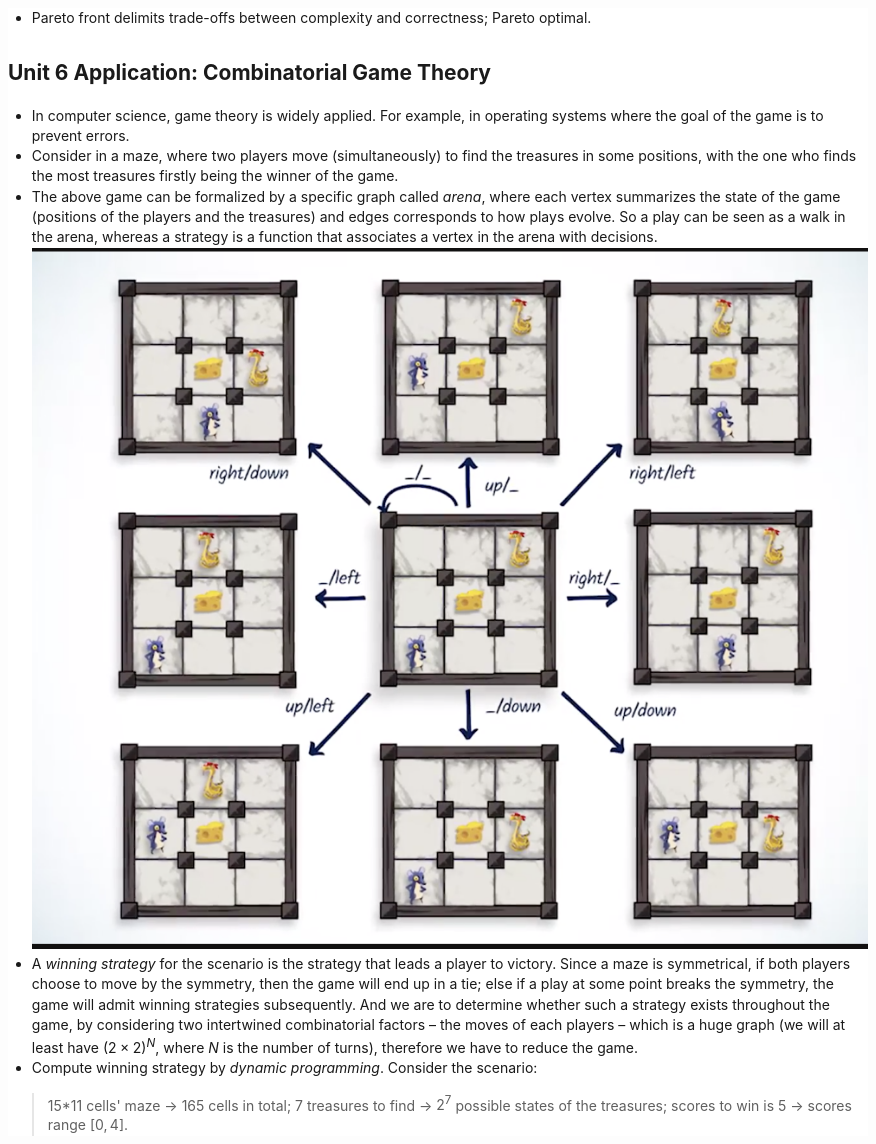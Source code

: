 - Pareto front delimits trade-offs between complexity and correctness; Pareto optimal.

## Unit 6 Application: Combinatorial Game Theory
- In computer science, game theory is widely applied. For example, in operating systems where the goal of the game is to prevent errors.
- Consider in a maze, where two players move (simultaneously) to find the treasures in some positions, with the one who finds the most treasures firstly being the winner of the game.
- The above game can be formalized by a specific graph called *arena*, where each vertex summarizes the state of the game (positions of the players and the treasures) and edges corresponds to how plays evolve. So a play can be seen as a walk in the arena, whereas a strategy is a function that associates a vertex in the arena with decisions.
![First move in the arena](Resources/arena.png)
- A *winning strategy* for the scenario is the strategy that leads a player to victory. Since a maze is symmetrical, if both players choose to move by the symmetry, then the game will end up in a tie; else if a play at some point breaks the symmetry, the game will admit winning strategies subsequently. And we are to determine whether such a strategy exists throughout the game, by considering two intertwined combinatorial factors – the moves of each players – which is a huge graph (we will at least have $(2\times 2)^{N}$, where $N$ is the number of turns), therefore we have to reduce the game.
- Compute winning strategy by *dynamic programming*. Consider the scenario:
> 15*11 cells' maze -> 165 cells in total;
7 treasures to find -> $2^{7}$ possible states of the treasures;
scores to win is 5 -> scores range $[0,4]$.


 [//]: # (Define NTBC = Need to be checked)
[^1]: [NET04x: Advanced Algorithmics and Graph Theory with Python](https://www.imt-atlantique.fr/fr/formation/moocs-et-cours-ouverts/moocs/advanced-algorithmics-and-graph-theory-python) at IMT website, or [Advanced Algorithmics and Graph Theory with Python] at EdX. 
[^2]: [ALGS202x: Graph Algorithms](https://www.edx.org/course/graph-algorithms-uc-san-diegox-algs202x). (UCSanDiegoX).
[//]: # (clearly state that sth is Minimum spanning tree problem)
[//]: # (http://discrete.gr/complexity/ as a reference)